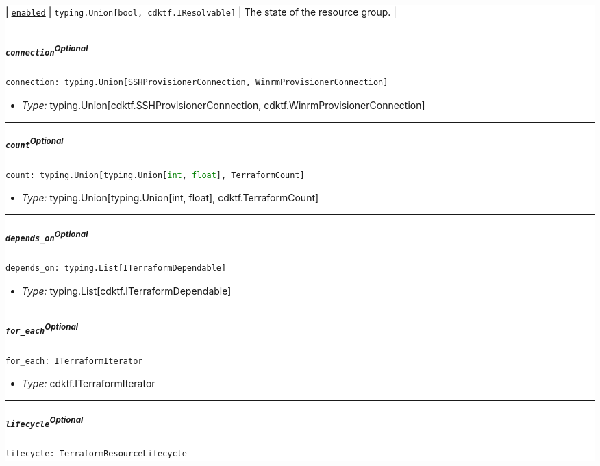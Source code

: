 | <code><a href="#rhizo-co-terraform-provider-lacework.resourceGroupAzure.ResourceGroupAzureConfig.property.enabled">enabled</a></code> | <code>typing.Union[bool, cdktf.IResolvable]</code> | The state of the resource group. |

---

##### `connection`<sup>Optional</sup> <a name="connection" id="rhizo-co-terraform-provider-lacework.resourceGroupAzure.ResourceGroupAzureConfig.property.connection"></a>

```python
connection: typing.Union[SSHProvisionerConnection, WinrmProvisionerConnection]
```

- *Type:* typing.Union[cdktf.SSHProvisionerConnection, cdktf.WinrmProvisionerConnection]

---

##### `count`<sup>Optional</sup> <a name="count" id="rhizo-co-terraform-provider-lacework.resourceGroupAzure.ResourceGroupAzureConfig.property.count"></a>

```python
count: typing.Union[typing.Union[int, float], TerraformCount]
```

- *Type:* typing.Union[typing.Union[int, float], cdktf.TerraformCount]

---

##### `depends_on`<sup>Optional</sup> <a name="depends_on" id="rhizo-co-terraform-provider-lacework.resourceGroupAzure.ResourceGroupAzureConfig.property.dependsOn"></a>

```python
depends_on: typing.List[ITerraformDependable]
```

- *Type:* typing.List[cdktf.ITerraformDependable]

---

##### `for_each`<sup>Optional</sup> <a name="for_each" id="rhizo-co-terraform-provider-lacework.resourceGroupAzure.ResourceGroupAzureConfig.property.forEach"></a>

```python
for_each: ITerraformIterator
```

- *Type:* cdktf.ITerraformIterator

---

##### `lifecycle`<sup>Optional</sup> <a name="lifecycle" id="rhizo-co-terraform-provider-lacework.resourceGroupAzure.ResourceGroupAzureConfig.property.lifecycle"></a>

```python
lifecycle: TerraformResourceLifecycle
```
